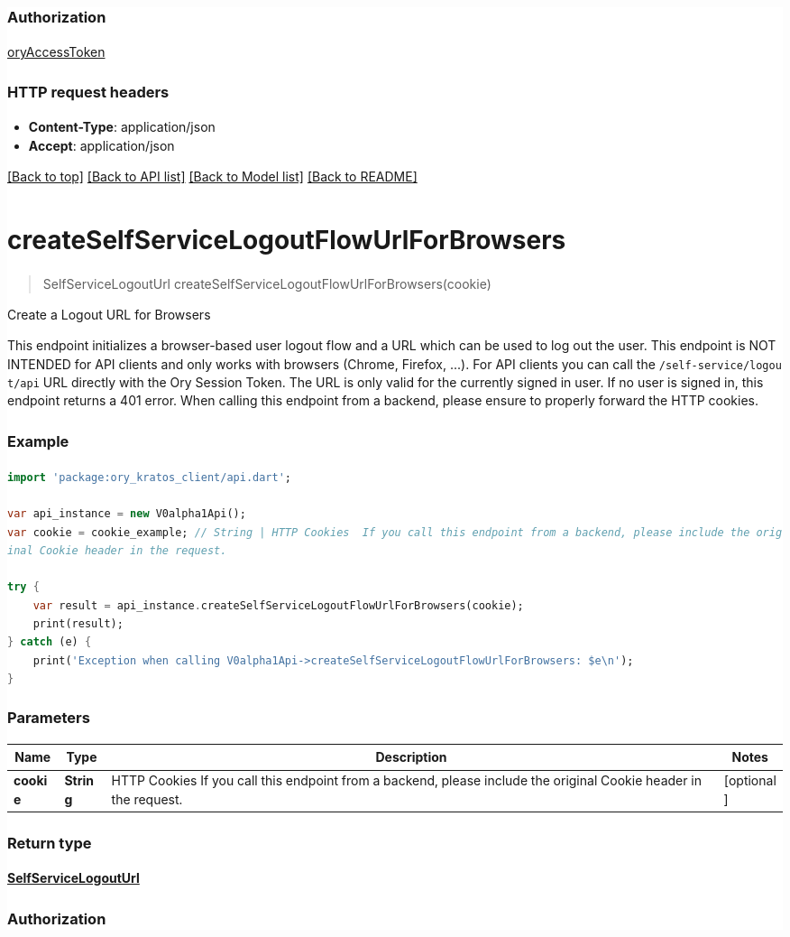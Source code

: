 ### Authorization

[oryAccessToken](../README.md#oryAccessToken)

### HTTP request headers

 - **Content-Type**: application/json
 - **Accept**: application/json

[[Back to top]](#) [[Back to API list]](../README.md#documentation-for-api-endpoints) [[Back to Model list]](../README.md#documentation-for-models) [[Back to README]](../README.md)

# **createSelfServiceLogoutFlowUrlForBrowsers**
> SelfServiceLogoutUrl createSelfServiceLogoutFlowUrlForBrowsers(cookie)

Create a Logout URL for Browsers

This endpoint initializes a browser-based user logout flow and a URL which can be used to log out the user.  This endpoint is NOT INTENDED for API clients and only works with browsers (Chrome, Firefox, ...). For API clients you can call the `/self-service/logout/api` URL directly with the Ory Session Token.  The URL is only valid for the currently signed in user. If no user is signed in, this endpoint returns a 401 error.  When calling this endpoint from a backend, please ensure to properly forward the HTTP cookies.

### Example 
```dart
import 'package:ory_kratos_client/api.dart';

var api_instance = new V0alpha1Api();
var cookie = cookie_example; // String | HTTP Cookies  If you call this endpoint from a backend, please include the original Cookie header in the request.

try { 
    var result = api_instance.createSelfServiceLogoutFlowUrlForBrowsers(cookie);
    print(result);
} catch (e) {
    print('Exception when calling V0alpha1Api->createSelfServiceLogoutFlowUrlForBrowsers: $e\n');
}
```

### Parameters

Name | Type | Description  | Notes
------------- | ------------- | ------------- | -------------
 **cookie** | **String**| HTTP Cookies  If you call this endpoint from a backend, please include the original Cookie header in the request. | [optional] 

### Return type

[**SelfServiceLogoutUrl**](SelfServiceLogoutUrl.md)

### Authorization
